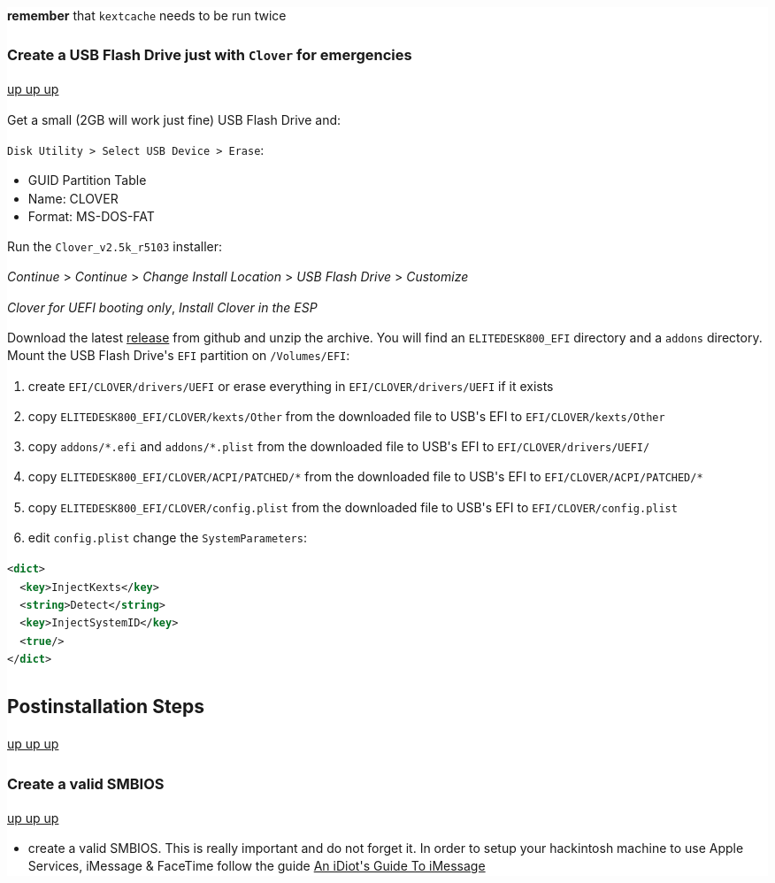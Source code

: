 **remember** that `kextcache` needs to be run twice

### Create a USB Flash Drive just with `Clover` for emergencies
[up up up](#)

Get a small (2GB will work just fine) USB Flash Drive and:

`Disk Utility > Select USB Device > Erase`:

* GUID Partition Table
* Name: CLOVER
* Format: MS-DOS-FAT

Run the `Clover_v2.5k_r5103` installer:

*Continue* > *Continue* > *Change Install Location* > *USB Flash Drive* > *Customize*

*Clover for UEFI booting only*, *Install Clover in the ESP*

Download the latest [release](https://github.com/sakoula/HP-EliteDesk-800-G2-6700/releases) from github and unzip the archive. You will find an `ELITEDESK800_EFI` directory and a `addons` directory. Mount the USB Flash Drive's `EFI` partition on `/Volumes/EFI`:

1. create `EFI/CLOVER/drivers/UEFI` or erase everything in `EFI/CLOVER/drivers/UEFI` if it exists

2. copy `ELITEDESK800_EFI/CLOVER/kexts/Other` from the downloaded file to USB's EFI to `EFI/CLOVER/kexts/Other`

3. copy `addons/*.efi` and `addons/*.plist` from the downloaded file to USB's EFI to `EFI/CLOVER/drivers/UEFI/`

4. copy `ELITEDESK800_EFI/CLOVER/ACPI/PATCHED/*` from the downloaded file to USB's EFI to `EFI/CLOVER/ACPI/PATCHED/*`

5. copy `ELITEDESK800_EFI/CLOVER/config.plist` from the downloaded file to USB's EFI to `EFI/CLOVER/config.plist`

6. edit `config.plist` change the `SystemParameters`:

```xml
<dict>
  <key>InjectKexts</key>
  <string>Detect</string>
  <key>InjectSystemID</key>
  <true/>
</dict>
```

## Postinstallation Steps
[up up up](#)

### Create a valid SMBIOS
[up up up](#)

* create a valid SMBIOS. This is really important and do not forget it. In order to setup your hackintosh machine to use Apple Services, iMessage & FaceTime follow the guide [An iDiot's Guide To iMessage ](https://www.tonymacx86.com/threads/an-idiots-guide-to-imessage.196827/)

